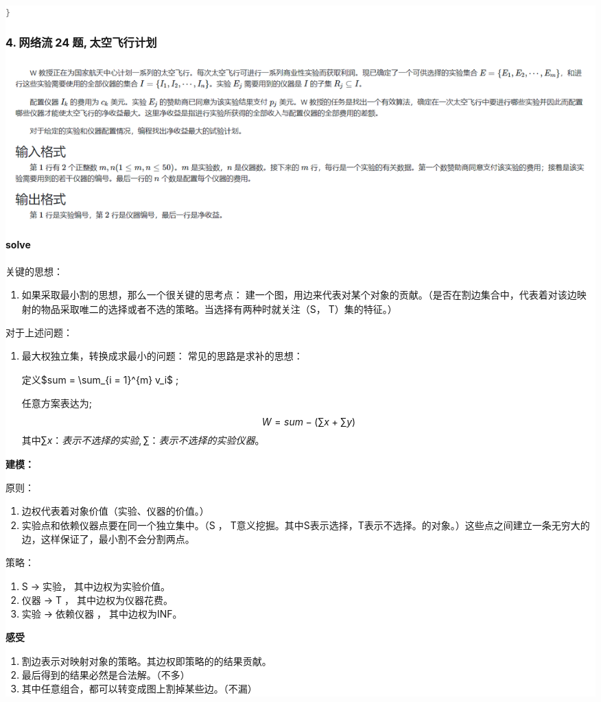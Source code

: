 ```cpp
}
```

### 4. 网络流 24 题, 太空飞行计划

![image-20231004133326804](image-20231004133326804.png)

#### solve

关键的思想：

1. 如果采取最小割的思想，那么一个很关键的思考点： 建一个图，用边来代表对某个对象的贡献。（是否在割边集合中，代表着对该边映射的物品采取唯二的选择或者不选的策略。当选择有两种时就关注（S， T）集的特征。）

对于上述问题：

1. 最大权独立集，转换成求最小的问题： 常见的思路是求补的思想：

   定义$sum = \sum_{i = 1}^{m} v_i$ ;

   任意方案表达为;
   $$
   W = sum - (\sum x  + \sum y)
   $$
   其中$\sum x：表示不选择的实验 ,\sum ：表示不选择的实验仪器。$

**建模：**

原则：

1. 边权代表着对象价值（实验、仪器的价值。）
2. 实验点和依赖仪器点要在同一个独立集中。（S ， T意义挖掘。其中S表示选择，T表示不选择。的对象。）这些点之间建立一条无穷大的边，这样保证了，最小割不会分割两点。

策略：

1. S -> 实验， 其中边权为实验价值。
2. 仪器 -> T ， 其中边权为仪器花费。
3. 实验 -> 依赖仪器 ， 其中边权为INF。 

**感受**

1. 割边表示对映射对象的策略。其边权即策略的的结果贡献。
2. 最后得到的结果必然是合法解。（不多）
3. 其中任意组合，都可以转变成图上割掉某些边。（不漏）
